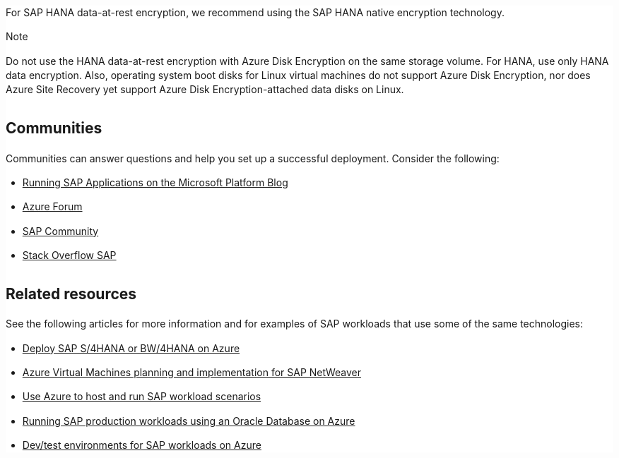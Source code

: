 For SAP HANA data-at-rest encryption, we recommend using the SAP HANA native encryption technology.

> [!NOTE]
> Do not use the HANA data-at-rest encryption with Azure Disk Encryption on the same storage volume. For HANA, use only HANA data encryption. Also, operating system boot disks for Linux virtual machines do not support Azure Disk Encryption, nor does Azure Site Recovery yet support Azure Disk Encryption-attached data disks on Linux.

## Communities

Communities can answer questions and help you set up a successful deployment. Consider the following:

- [Running SAP Applications on the Microsoft Platform Blog](https://blogs.msdn.microsoft.com/saponsqlserver/2017/05/04/sap-on-azure-general-update-for-customers-partners-april-2017/)

- [Azure Forum](https://azure.microsoft.com/support/forums/)

- [SAP Community](https://www.sap.com/community.html)

- [Stack Overflow SAP](http://stackoverflow.com/tags/sap/info)

## Related resources

See the following articles for more information and for examples of SAP workloads that use some of the same technologies:

- [Deploy SAP S/4HANA or BW/4HANA on Azure](https://docs.microsoft.com/azure/virtual-machines/workloads/sap/cal-s4h)

- [Azure Virtual Machines planning and implementation for SAP NetWeaver](https://docs.microsoft.com/azure/virtual-machines/workloads/sap/planning-guide)

- [Use Azure to host and run SAP workload scenarios](https://docs.microsoft.com/azure/virtual-machines/workloads/sap/get-started)

- [Running SAP production workloads using an Oracle Database on Azure](../../example-scenario/apps/sap-production.md)

- [Dev/test environments for SAP workloads on Azure](../../example-scenario/apps/sap-dev-test.md)



[aaf-cost]: ../../framework/cost/overview.md
[azure-pricing-calculator]: https://azure.microsoft.com/pricing/calculator
[linux-vms-pricing]: https://azure.microsoft.com/pricing/details/virtual-machines/linux
[expressroute-pricing]: https://azure.microsoft.com/pricing/details/expressroute
[visio-download]: https://archcenter.blob.core.windows.net/cdn/sap-s4hana.vsdx
[az-spot-vms]: https://docs.microsoft.com/azure/virtual-machines/windows/spot-vms
